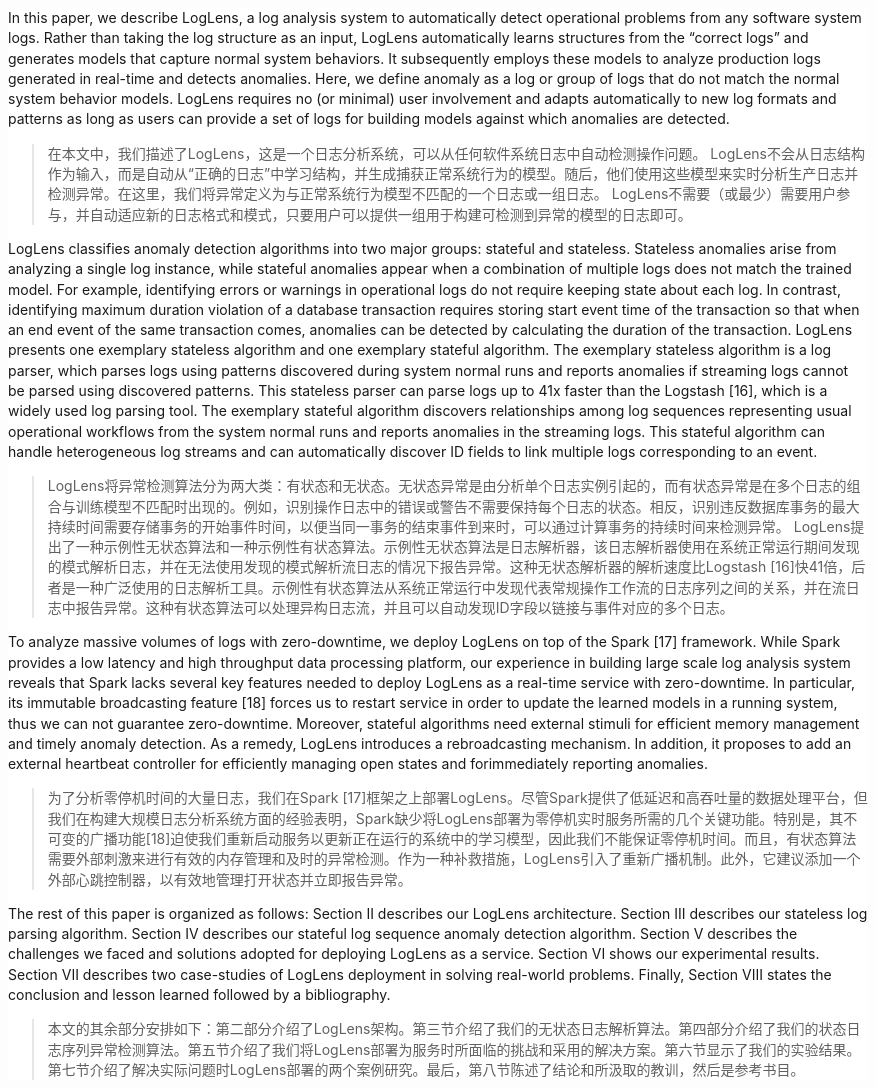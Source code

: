 In this paper, we describe LogLens, a log analysis system to automatically detect operational problems from any software system logs. Rather than taking the log structure as an input, LogLens automatically learns structures from the “correct logs” and generates models that capture normal system behaviors. It subsequently employs these models to analyze production logs generated in real-time and detects anomalies. Here, we define anomaly as a log or group of logs that do not match the normal system behavior models. LogLens requires no (or minimal) user involvement and adapts automatically to new log formats and patterns as long as users can provide a set of logs for building models against which anomalies are detected.
> 在本文中，我们描述了LogLens，这是一个日志分析系统，可以从任何软件系统日志中自动检测操作问题。 LogLens不会从日志结构作为输入，而是自动从“正确的日志”中学习结构，并生成捕获正常系统行为的模型。随后，他们使用这些模型来实时分析生产日志并检测异常。在这里，我们将异常定义为与正常系统行为模型不匹配的一个日志或一组日志。 LogLens不需要（或最少）需要用户参与，并自动适应新的日志格式和模式，只要用户可以提供一组用于构建可检测到异常的模型的日志即可。

LogLens classifies anomaly detection algorithms into two major groups: stateful and stateless. Stateless anomalies arise from analyzing a single log instance, while stateful anomalies appear when a combination of multiple logs does not match the trained model. For example, identifying errors or warnings in operational logs do not require keeping state about each log. In contrast, identifying maximum duration violation of a database transaction requires storing start event time of the transaction so that when an end event of the same transaction comes, anomalies can be detected by calculating the duration of the transaction. LogLens presents one exemplary stateless algorithm and one exemplary stateful algorithm. The exemplary stateless algorithm is a log parser, which parses logs using patterns discovered during system normal runs and reports anomalies if streaming logs cannot be parsed using discovered patterns. This stateless parser can parse logs up to 41x faster than the Logstash [16], which is a widely used log parsing tool. The exemplary stateful algorithm discovers relationships among log sequences representing usual operational workflows from the system normal runs and reports anomalies in the streaming logs. This stateful algorithm can handle heterogeneous log streams and can automatically discover ID fields to link multiple logs corresponding to an event. 
> LogLens将异常检测算法分为两大类：有状态和无状态。无状态异常是由分析单个日志实例引起的，而有状态异常是在多个日志的组合与训练模型不匹配时出现的。例如，识别操作日志中的错误或警告不需要保持每个日志的状态。相反，识别违反数据库事务的最大持续时间需要存储事务的开始事件时间，以便当同一事务的结束事件到来时，可以通过计算事务的持续时间来检测异常。 LogLens提出了一种示例性无状态算法和一种示例性有状态算法。示例性无状态算法是日志解析器，该日志解析器使用在系统正常运行期间发现的模式解析日志，并在无法使用发现的模式解析流日志的情况下报告异常。这种无状态解析器的解析速度比Logstash [16]快41倍，后者是一种广泛使用的日志解析工具。示例性有状态算法从系统正常运行中发现代表常规操作工作流的日志序列之间的关系，并在流日志中报告异常。这种有状态算法可以处理异构日志流，并且可以自动发现ID字段以链接与事件对应的多个日志。

To analyze massive volumes of logs with zero-downtime, we deploy LogLens on top of the Spark [17] framework. While Spark provides a low latency and high throughput data processing platform, our experience in building large scale log analysis system reveals that Spark lacks several key features needed to deploy LogLens as a real-time service with zero-downtime. In particular, its immutable broadcasting feature [18] forces us to restart service in order to update the learned models in a running system, thus we can not guarantee zero-downtime. Moreover, stateful algorithms need external stimuli for efficient memory management and timely anomaly detection. As a remedy, LogLens introduces a rebroadcasting mechanism. In addition, it proposes to add an external heartbeat controller for efficiently managing open states and forimmediately reporting anomalies.
> 为了分析零停机时间的大量日志，我们在Spark [17]框架之上部署LogLens。尽管Spark提供了低延迟和高吞吐量的数据处理平台，但我们在构建大规模日志分析系统方面的经验表明，Spark缺少将LogLens部署为零停机实时服务所需的几个关键功能。特别是，其不可变的广播功能[18]迫使我们重新启动服务以更新正在运行的系统中的学习模型，因此我们不能保证零停机时间。而且，有状态算法需要外部刺激来进行有效的内存管理和及时的异常检测。作为一种补救措施，LogLens引入了重新广播机制。此外，它建议添加一个外部心跳控制器，以有效地管理打开状态并立即报告异常。

The rest of this paper is organized as follows: Section II describes our LogLens architecture. Section III describes our stateless log parsing algorithm. Section IV describes our stateful log sequence anomaly detection algorithm. Section V describes the challenges we faced and solutions adopted for deploying LogLens as a service. Section VI shows our experimental results. Section VII describes two case-studies of LogLens deployment in solving real-world problems. Finally, Section VIII states the conclusion and lesson learned followed by a bibliography.
> 本文的其余部分安排如下：第二部分介绍了LogLens架构。第三节介绍了我们的无状态日志解析算法。第四部分介绍了我们的状态日志序列异常检测算法。第五节介绍了我们将LogLens部署为服务时所面临的挑战和采用的解决方案。第六节显示了我们的实验结果。第七节介绍了解决实际问题时LogLens部署的两个案例研究。最后，第八节陈述了结论和所汲取的教训，然后是参考书目。
